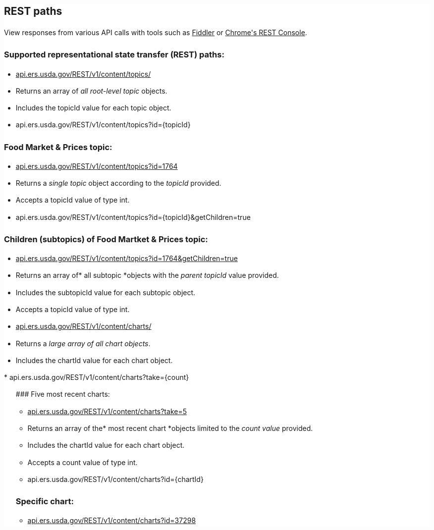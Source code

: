 ## REST paths

View responses from various API calls&nbsp;with tools such as [Fiddler](http://www.fiddler2.com/fiddler2) or [Chrome's REST Console](https://chrome.google.com/webstore/detail/rest-console/cokgbflfommojglbmbpenpphppikmonn?hl=en#detail/rest-console/cokgbflfommojglbmbpenpphppikmonn?hl=en).  

### Supported representational state transfer (REST) paths:  

* [api.ers.usda.gov/REST/v1/content/topics/](http://api.ers.usda.gov/REST/v1/content/topics/)  

* Returns an array of *all root-level topic* objects.
* Includes the topicId value for each topic object.  

* api.ers.usda.gov/REST/v1/content/topics?id={topicId}

### Food Market &amp; Prices topic:

* [api.ers.usda.gov/REST/v1/content/topics?id=1764](http://api.ers.usda.gov/REST/v1/content/topics?id=1764)  

* Returns a *single topic* object according to the *topicId* provided.
* Accepts a topicId value of type int.  

* api.ers.usda.gov/REST/v1/content/topics?id={topicId}&getChildren=true

### Children (subtopics) of Food Martket & Prices topic:

* [api.ers.usda.gov/REST/v1/content/topics?id=1764&amp;getChildren=true](http://api.ers.usda.gov/REST/v1/content/topics?id=1764&amp;getChildren=true)  

* Returns an array of* all subtopic *objects with the *parent topicId* value provided.
* Includes the subtopicId value for each subtopic object.
* Accepts a topicId value of type int.  

* [api.ers.usda.gov/REST/v1/content/charts/](http://api.ers.usda.gov/REST/v1/content/charts/)  

* Returns a *large array of all chart objects*.
* Includes the chartId value for each chart object.
</ul>
* api.ers.usda.gov/REST/v1/content/charts?take={count}
<ul>
### Five most recent charts:

* [api.ers.usda.gov/REST/v1/content/charts?take=5](http://api.ers.usda.gov/REST/v1/content/charts?take=5)  

* Returns an array of the* most recent chart *objects limited to the *count value* provided.
* Includes the chartId value for each chart object.
* Accepts a count value of type int.  

* api.ers.usda.gov/REST/v1/content/charts?id={chartId}

### Specific chart:  

* [api.ers.usda.gov/REST/v1/content/charts?id=37298](http://api.ers.usda.gov/REST/v1/content/charts?id=37298)  
